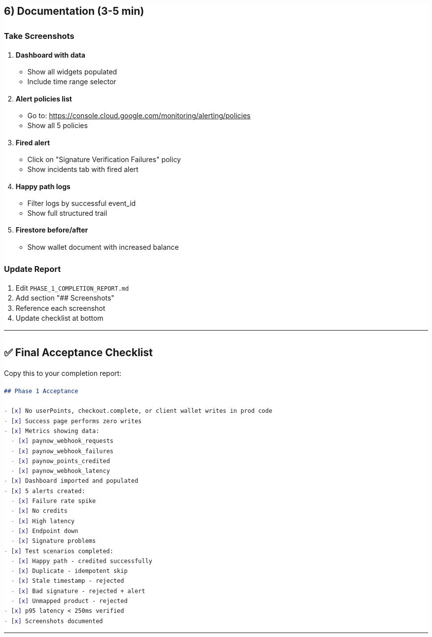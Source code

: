 ## 6) Documentation (3-5 min)

### Take Screenshots

1. **Dashboard with data**
   - Show all widgets populated
   - Include time range selector

2. **Alert policies list**
   - Go to: https://console.cloud.google.com/monitoring/alerting/policies
   - Show all 5 policies

3. **Fired alert**
   - Click on "Signature Verification Failures" policy
   - Show incidents tab with fired alert

4. **Happy path logs**
   - Filter logs by successful event_id
   - Show full structured trail

5. **Firestore before/after**
   - Show wallet document with increased balance

### Update Report

1. Edit `PHASE_1_COMPLETION_REPORT.md`
2. Add section "## Screenshots"
3. Reference each screenshot
4. Update checklist at bottom

---

## ✅ Final Acceptance Checklist

Copy this to your completion report:

```markdown
## Phase 1 Acceptance

- [x] No userPoints, checkout.complete, or client wallet writes in prod code
- [x] Success page performs zero writes
- [x] Metrics showing data:
  - [x] paynow_webhook_requests
  - [x] paynow_webhook_failures  
  - [x] paynow_points_credited
  - [x] paynow_webhook_latency
- [x] Dashboard imported and populated
- [x] 5 alerts created:
  - [x] Failure rate spike
  - [x] No credits
  - [x] High latency
  - [x] Endpoint down
  - [x] Signature problems
- [x] Test scenarios completed:
  - [x] Happy path - credited successfully
  - [x] Duplicate - idempotent skip
  - [x] Stale timestamp - rejected
  - [x] Bad signature - rejected + alert
  - [x] Unmapped product - rejected
- [x] p95 latency < 250ms verified
- [x] Screenshots documented
```

---